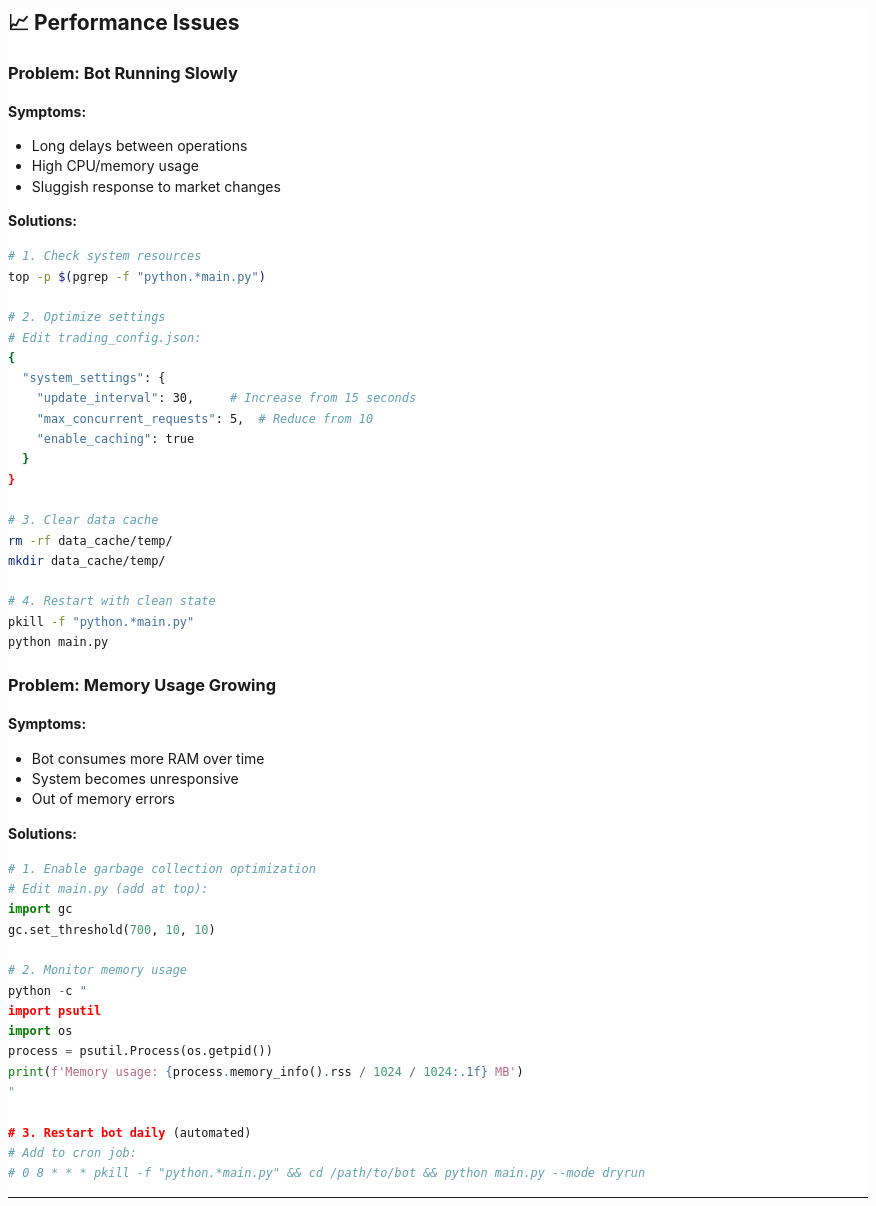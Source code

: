 
## 📈 Performance Issues

### **Problem: Bot Running Slowly**

**Symptoms:**
- Long delays between operations
- High CPU/memory usage
- Sluggish response to market changes

**Solutions:**
```bash
# 1. Check system resources
top -p $(pgrep -f "python.*main.py")

# 2. Optimize settings
# Edit trading_config.json:
{
  "system_settings": {
    "update_interval": 30,     # Increase from 15 seconds
    "max_concurrent_requests": 5,  # Reduce from 10
    "enable_caching": true
  }
}

# 3. Clear data cache
rm -rf data_cache/temp/
mkdir data_cache/temp/

# 4. Restart with clean state
pkill -f "python.*main.py"
python main.py
```

### **Problem: Memory Usage Growing**

**Symptoms:**
- Bot consumes more RAM over time
- System becomes unresponsive
- Out of memory errors

**Solutions:**
```python
# 1. Enable garbage collection optimization
# Edit main.py (add at top):
import gc
gc.set_threshold(700, 10, 10)

# 2. Monitor memory usage
python -c "
import psutil
import os
process = psutil.Process(os.getpid())
print(f'Memory usage: {process.memory_info().rss / 1024 / 1024:.1f} MB')
"

# 3. Restart bot daily (automated)
# Add to cron job:
# 0 8 * * * pkill -f "python.*main.py" && cd /path/to/bot && python main.py --mode dryrun
```

---